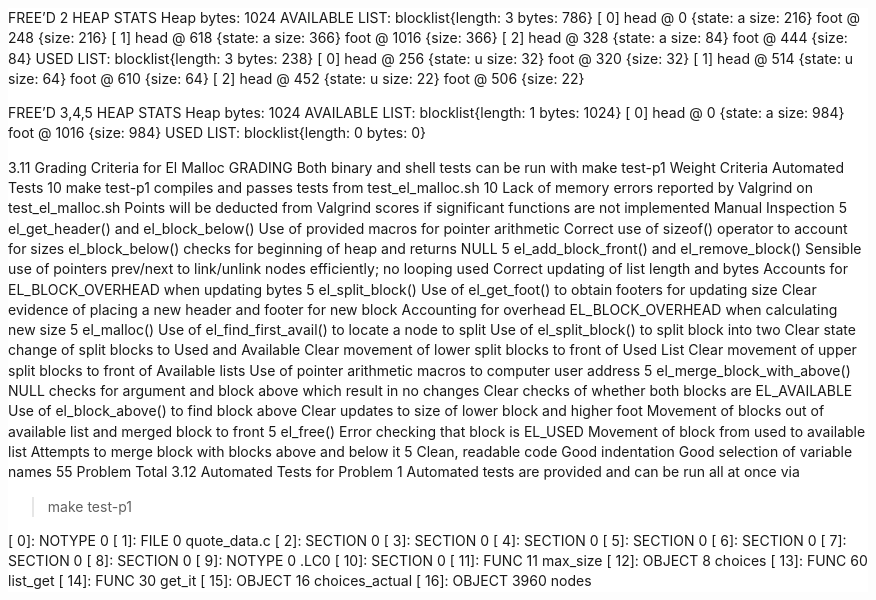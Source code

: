 FREE’D 2
HEAP STATS
Heap bytes: 1024
AVAILABLE LIST: blocklist{length: 3 bytes: 786}
[ 0] head @ 0 {state: a size: 216} foot @ 248 {size: 216}
[ 1] head @ 618 {state: a size: 366} foot @ 1016 {size: 366}
[ 2] head @ 328 {state: a size: 84} foot @ 444 {size: 84}
USED LIST: blocklist{length: 3 bytes: 238}
[ 0] head @ 256 {state: u size: 32} foot @ 320 {size: 32}
[ 1] head @ 514 {state: u size: 64} foot @ 610 {size: 64}
[ 2] head @ 452 {state: u size: 22} foot @ 506 {size: 22}

FREE’D 3,4,5
HEAP STATS
Heap bytes: 1024
AVAILABLE LIST: blocklist{length: 1 bytes: 1024}
[ 0] head @ 0 {state: a size: 984} foot @ 1016 {size: 984}
USED LIST: blocklist{length: 0 bytes: 0}

3.11 Grading Criteria for El Malloc GRADING
Both binary and shell tests can be run with make test-p1
Weight Criteria
Automated Tests
10 make test-p1 compiles and passes tests from test_el_malloc.sh
10 Lack of memory errors reported by Valgrind on test_el_malloc.sh
Points will be deducted from Valgrind scores if significant functions are not implemented
Manual Inspection
5 el_get_header() and el_block_below()
Use of provided macros for pointer arithmetic
Correct use of sizeof() operator to account for sizes
el_block_below() checks for beginning of heap and returns NULL
5 el_add_block_front() and el_remove_block()
Sensible use of pointers prev/next to link/unlink nodes efficiently; no looping used
Correct updating of list length and bytes
Accounts for EL_BLOCK_OVERHEAD when updating bytes
5 el_split_block()
Use of el_get_foot() to obtain footers for updating size
Clear evidence of placing a new header and footer for new block
Accounting for overhead EL_BLOCK_OVERHEAD when calculating new size
5 el_malloc()
Use of el_find_first_avail() to locate a node to split
Use of el_split_block() to split block into two
Clear state change of split blocks to Used and Available
Clear movement of lower split blocks to front of Used List
Clear movement of upper split blocks to front of Available lists
Use of pointer arithmetic macros to computer user address
5 el_merge_block_with_above()
NULL checks for argument and block above which result in no changes
Clear checks of whether both blocks are EL_AVAILABLE
Use of el_block_above() to find block above
Clear updates to size of lower block and higher foot
Movement of blocks out of available list and merged block to front
5 el_free()
Error checking that block is EL_USED
Movement of block from used to available list
Attempts to merge block with blocks above and below it
5 Clean, readable code
Good indentation
Good selection of variable names
55 Problem Total
3.12 Automated Tests for Problem 1
Automated tests are provided and can be run all at once via
> make test-p1


[ 0]: NOTYPE 0 <NONE>
[ 1]: FILE 0 quote_data.c
[ 2]: SECTION 0 <NONE>
[ 3]: SECTION 0 <NONE>
[ 4]: SECTION 0 <NONE>
[ 5]: SECTION 0 <NONE>
[ 6]: SECTION 0 <NONE>
[ 7]: SECTION 0 <NONE>
[ 8]: SECTION 0 <NONE>
[ 9]: NOTYPE 0 .LC0
[ 10]: SECTION 0 <NONE>
[ 11]: FUNC 11 max_size
[ 12]: OBJECT 8 choices
[ 13]: FUNC 60 list_get
[ 14]: FUNC 30 get_it
[ 15]: OBJECT 16 choices_actual
[ 16]: OBJECT 3960 nodes